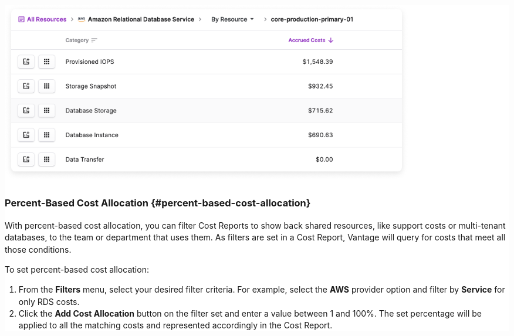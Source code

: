 <div style={{display:"flex", justifyContent:"center"}}>
    <img alt="Example of a Single Resource Costs" width="80%" src="/img/per-resource-individual.png" />
</div>

### Percent-Based Cost Allocation {#percent-based-cost-allocation}

With percent-based cost allocation, you can filter Cost Reports to show back shared resources, like support costs or multi-tenant databases, to the team or department that uses them. As filters are set in a Cost Report, Vantage will query for costs that meet all those conditions.

To set percent-based cost allocation:

1. From the **Filters** menu, select your desired filter criteria. For example, select the **AWS** provider option and filter by **Service** for only RDS costs.
2. Click the **Add Cost Allocation** button on the filter set and enter a value between 1 and 100%. The set percentage will be applied to all the matching costs and represented accordingly in the Cost Report.

<div style={{display:"flex", justifyContent:"center"}}>